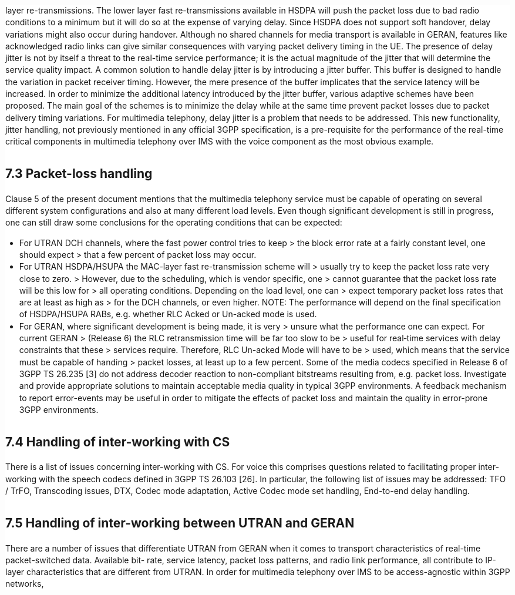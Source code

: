 layer re-transmissions. The lower layer fast re-transmissions available in
HSDPA will push the packet loss due to bad radio conditions to a minimum but
it will do so at the expense of varying delay. Since HSDPA does not support
soft handover, delay variations might also occur during handover. Although no
shared channels for media transport is available in GERAN, features like
acknowledged radio links can give similar consequences with varying packet
delivery timing in the UE.
The presence of delay jitter is not by itself a threat to the real-time
service performance; it is the actual magnitude of the jitter that will
determine the service quality impact.
A common solution to handle delay jitter is by introducing a jitter buffer.
This buffer is designed to handle the variation in packet receiver timing.
However, the mere presence of the buffer implicates that the service latency
will be increased. In order to minimize the additional latency introduced by
the jitter buffer, various adaptive schemes have been proposed. The main goal
of the schemes is to minimize the delay while at the same time prevent packet
losses due to packet delivery timing variations.
For multimedia telephony, delay jitter is a problem that needs to be
addressed. This new functionality, jitter handling, not previously mentioned
in any official 3GPP specification, is a pre-requisite for the performance of
the real-time critical components in multimedia telephony over IMS with the
voice component as the most obvious example.
## 7.3 Packet-loss handling
Clause 5 of the present document mentions that the multimedia telephony
service must be capable of operating on several different system
configurations and also at many different load levels. Even though significant
development is still in progress, one can still draw some conclusions for the
operating conditions that can be expected:
  * For UTRAN DCH channels, where the fast power control tries to keep > the block error rate at a fairly constant level, one should expect > that a few percent of packet loss may occur.
  * For UTRAN HSDPA/HSUPA the MAC-layer fast re-transmission scheme will > usually try to keep the packet loss rate very close to zero. > However, due to the scheduling, which is vendor specific, one > cannot guarantee that the packet loss rate will be this low for > all operating conditions. Depending on the load level, one can > expect temporary packet loss rates that are at least as high as > for the DCH channels, or even higher.
NOTE: The performance will depend on the final specification of HSDPA/HSUPA
RABs, e.g. whether RLC Acked or Un-acked mode is used.
  * For GERAN, where significant development is being made, it is very > unsure what the performance one can expect. For current GERAN > (Release 6) the RLC retransmission time will be far too slow to be > useful for real‑time services with delay constraints that these > services require. Therefore, RLC Un-acked Mode will have to be > used, which means that the service must be capable of handing > packet losses, at least up to a few percent.
Some of the media codecs specified in Release 6 of 3GPP TS 26.235 [3] do not
address decoder reaction to non-compliant bitstreams resulting from, e.g.
packet loss. Investigate and provide appropriate solutions to maintain
acceptable media quality in typical 3GPP environments. A feedback mechanism to
report error-events may be useful in order to mitigate the effects of packet
loss and maintain the quality in error-prone 3GPP environments.
## 7.4 Handling of inter-working with CS
There is a list of issues concerning inter-working with CS. For voice this
comprises questions related to facilitating proper inter-working with the
speech codecs defined in 3GPP TS 26.103 [26]. In particular, the following
list of issues may be addressed: TFO / TrFO, Transcoding issues, DTX, Codec
mode adaptation, Active Codec mode set handling, End-to-end delay handling.
## 7.5 Handling of inter-working between UTRAN and GERAN
There are a number of issues that differentiate UTRAN from GERAN when it comes
to transport characteristics of real-time packet-switched data. Available bit-
rate, service latency, packet loss patterns, and radio link performance, all
contribute to IP-layer characteristics that are different from UTRAN. In order
for multimedia telephony over IMS to be access-agnostic within 3GPP networks,